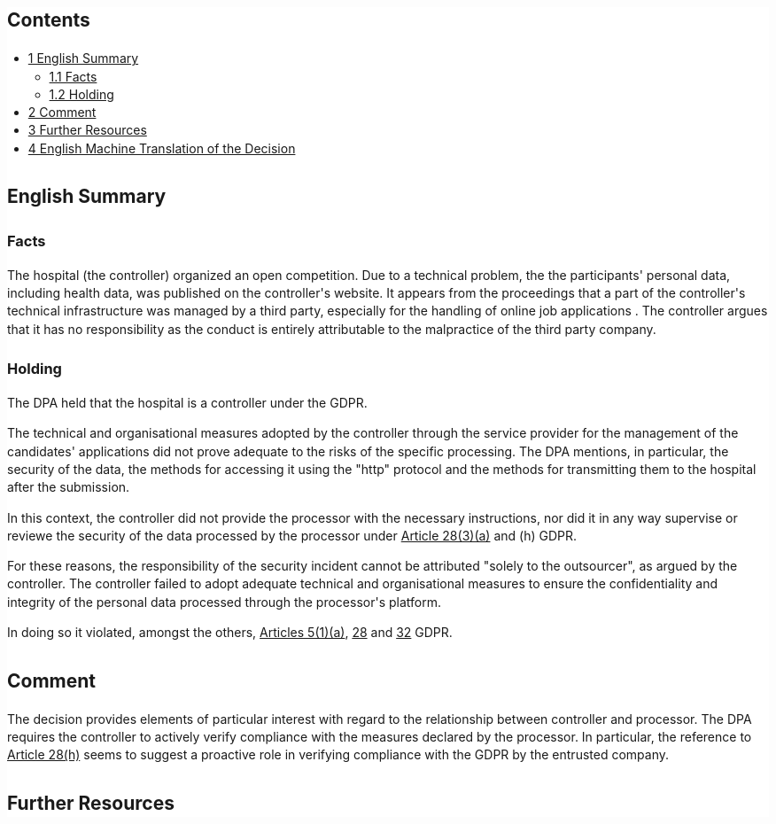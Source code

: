 ## Contents

*   [1 English Summary](#English_Summary)
    *   [1.1 Facts](#Facts)
    *   [1.2 Holding](#Holding)
*   [2 Comment](#Comment)
*   [3 Further Resources](#Further_Resources)
*   [4 English Machine Translation of the Decision](#English_Machine_Translation_of_the_Decision)

## English Summary

### Facts

The hospital (the controller) organized an open competition. Due to a technical problem, the the participants' personal data, including health data, was published on the controller's website. It appears from the proceedings that a part of the controller's technical infrastructure was managed by a third party, especially for the handling of online job applications . The controller argues that it has no responsibility as the conduct is entirely attributable to the malpractice of the third party company.

### Holding

The DPA held that the hospital is a controller under the GDPR.

The technical and organisational measures adopted by the controller through the service provider for the management of the candidates' applications did not prove adequate to the risks of the specific processing. The DPA mentions, in particular, the security of the data, the methods for accessing it using the "http" protocol and the methods for transmitting them to the hospital after the submission.

In this context, the controller did not provide the processor with the necessary instructions, nor did it in any way supervise or reviewe the security of the data processed by the processor under [Article 28(3)(a)](/index.php?title=Article_28_GDPR "Article 28 GDPR") and (h) GDPR.

For these reasons, the responsibility of the security incident cannot be attributed "solely to the outsourcer", as argued by the controller. The controller failed to adopt adequate technical and organisational measures to ensure the confidentiality and integrity of the personal data processed through the processor's platform.

In doing so it violated, amongst the others, [Articles 5(1)(a)](/index.php?title=Article_5_GDPR "Article 5 GDPR"), [28](/index.php?title=Article_28_GDPR "Article 28 GDPR") and [32](/index.php?title=Article_32_GDPR "Article 32 GDPR") GDPR.

## Comment

The decision provides elements of particular interest with regard to the relationship between controller and processor. The DPA requires the controller to actively verify compliance with the measures declared by the processor. In particular, the reference to [Article 28(h)](/index.php?title=Article_28_GDPR "Article 28 GDPR") seems to suggest a proactive role in verifying compliance with the GDPR by the entrusted company.

## Further Resources
